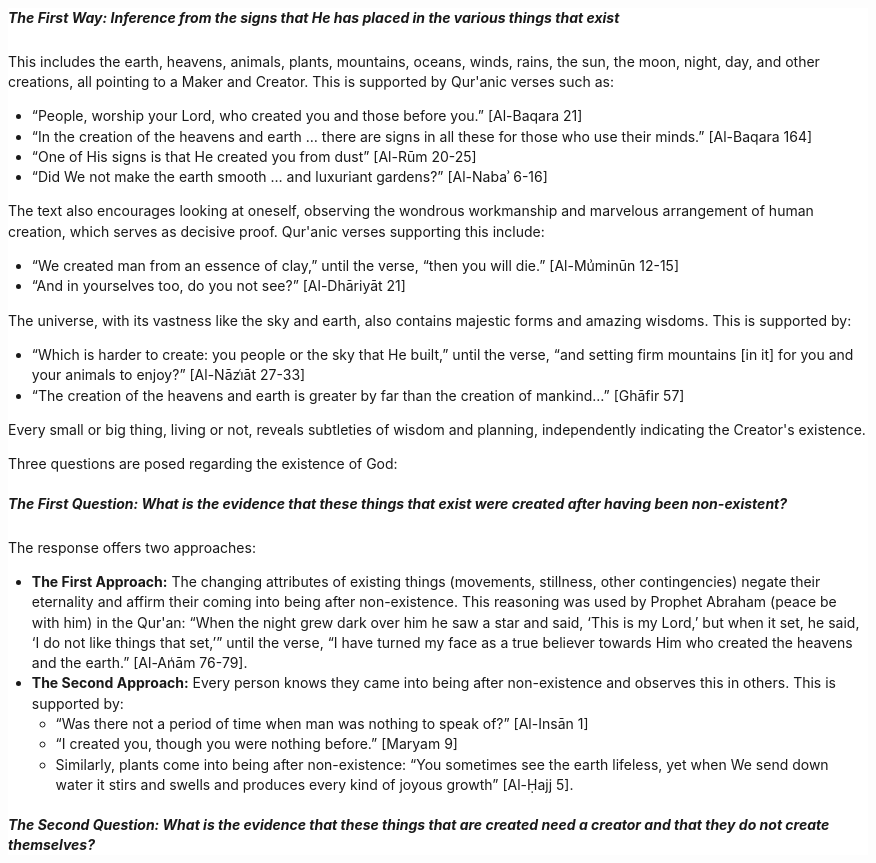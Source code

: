 ##### The First Way: Inference from the signs that He has placed in the various things that exist

This includes the earth, heavens, animals, plants, mountains, oceans, winds, rains, the sun, the moon, night, day, and other creations, all pointing to a Maker and Creator. This is supported by Qur'anic verses such as:

- “People, worship your Lord, who created you and those before you.” [Al-Baqara 21]
- “In the creation of the heavens and earth … there are signs in all these for those who use their minds.” [Al-Baqara 164]
- “One of His signs is that He created you from dust” [Al-Rūm 20-25]
- “Did We not make the earth smooth … and luxuriant gardens?” [Al-Nabaʾ 6-16]

The text also encourages looking at oneself, observing the wondrous workmanship and marvelous arrangement of human creation, which serves as decisive proof. Qur'anic verses supporting this include:

- “We created man from an essence of clay,” until the verse, “then you will die.” [Al-Mu͗minūn 12-15]
- “And in yourselves too, do you not see?” [Al-Dhāriyāt 21]

The universe, with its vastness like the sky and earth, also contains majestic forms and amazing wisdoms. This is supported by:

- “Which is harder to create: you people or the sky that He built,” until the verse, “and setting firm mountains [in it] for you and your animals to enjoy?” [Al-Nāzi͑āt 27-33]
- “The creation of the heavens and earth is greater by far than the creation of mankind…” [Ghāfir 57]

Every small or big thing, living or not, reveals subtleties of wisdom and planning, independently indicating the Creator's existence.

Three questions are posed regarding the existence of God:

##### The First Question: What is the evidence that these things that exist were created after having been non-existent?

The response offers two approaches:

- **The First Approach:** The changing attributes of existing things (movements, stillness, other contingencies) negate their eternality and affirm their coming into being after non-existence. This reasoning was used by Prophet Abraham (peace be with him) in the Qur'an: “When the night grew dark over him he saw a star and said, ‘This is my Lord,’ but when it set, he said, ‘I do not like things that set,’” until the verse, “I have turned my face as a true believer towards Him who created the heavens and the earth.” [Al-An͑ām 76-79].
- **The Second Approach:** Every person knows they came into being after non-existence and observes this in others. This is supported by:
    - “Was there not a period of time when man was nothing to speak of?” [Al-Insān 1]
    - “I created you, though you were nothing before.” [Maryam 9]
    - Similarly, plants come into being after non-existence: “You sometimes see the earth lifeless, yet when We send down water it stirs and swells and produces every kind of joyous growth” [Al-Ḥajj 5].

##### The Second Question: What is the evidence that these things that are created need a creator and that they do not create themselves?
